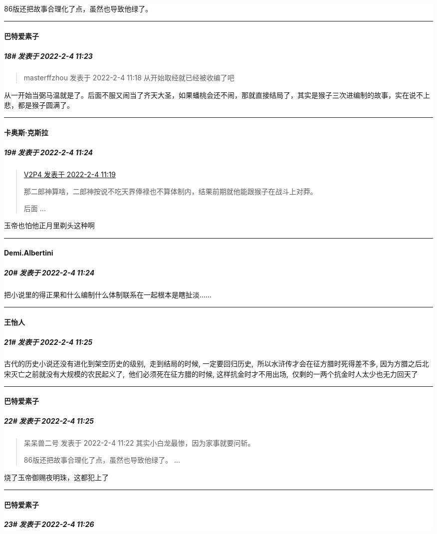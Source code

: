 86版还把故事合理化了点，虽然也导致他绿了。

*****

####  巴特爱素子  
##### 18#       发表于 2022-2-4 11:23

<blockquote>masterffzhou 发表于 2022-2-4 11:18
从开始取经就已经被收编了吧</blockquote>
从一开始当弼马温就是了。后面不服又闹当了齐天大圣，如果蟠桃会还不闹，那就直接结局了，其实是猴子三次进编制的故事，实在说不上悲，都是猴子圆满了。

*****

####  卡奥斯·克斯拉  
##### 19#       发表于 2022-2-4 11:24

<blockquote><a href="httphttps://bbs.saraba1st.com/2b/forum.php?mod=redirect&amp;goto=findpost&amp;pid=54541463&amp;ptid=2050771" target="_blank">V2P4 发表于 2022-2-4 11:19</a>

那二郎神算啥，二郎神按说不吃天界俸禄也不算体制内，结果前期就他能跟猴子在战斗上对莽。

后面 ...</blockquote>
玉帝也怕他正月里剃头这种啊

*****

####  Demi.Albertini  
##### 20#       发表于 2022-2-4 11:24

把小说里的得正果和什么编制什么体制联系在一起根本是瞎扯淡……

*****

####  王怡人  
##### 21#       发表于 2022-2-4 11:25

古代的历史小说还没有进化到架空历史的级别,  走到结局的时候, 一定要回归历史,  所以水浒传才会在征方腊时死得差不多, 因为方腊之后北宋灭亡之前就没有大规模的农民起义了,  他们必须死在征方腊的时候, 这样抗金时才不用出场,  仅剩的一两个抗金时人太少也无力回天了

*****

####  巴特爱素子  
##### 22#       发表于 2022-2-4 11:25

<blockquote>呆呆兽二号 发表于 2022-2-4 11:22
其实小白龙最惨，因为家事就要问斩。

86版还把故事合理化了点，虽然也导致他绿了。 ...</blockquote>
烧了玉帝御赐夜明珠，这都犯上了

*****

####  巴特爱素子  
##### 23#       发表于 2022-2-4 11:26
